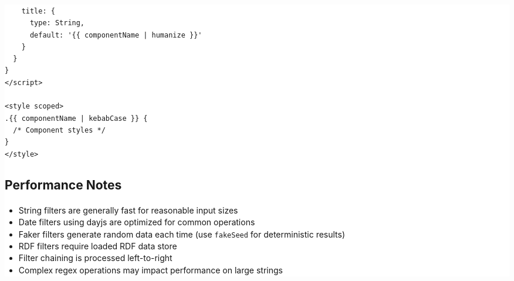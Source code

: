 ```njk
    title: {
      type: String,
      default: '{{ componentName | humanize }}'
    }
  }
}
</script>

<style scoped>
.{{ componentName | kebabCase }} {
  /* Component styles */
}
</style>
```

## Performance Notes

- String filters are generally fast for reasonable input sizes
- Date filters using dayjs are optimized for common operations
- Faker filters generate random data each time (use `fakeSeed` for deterministic results)
- RDF filters require loaded RDF data store
- Filter chaining is processed left-to-right
- Complex regex operations may impact performance on large strings